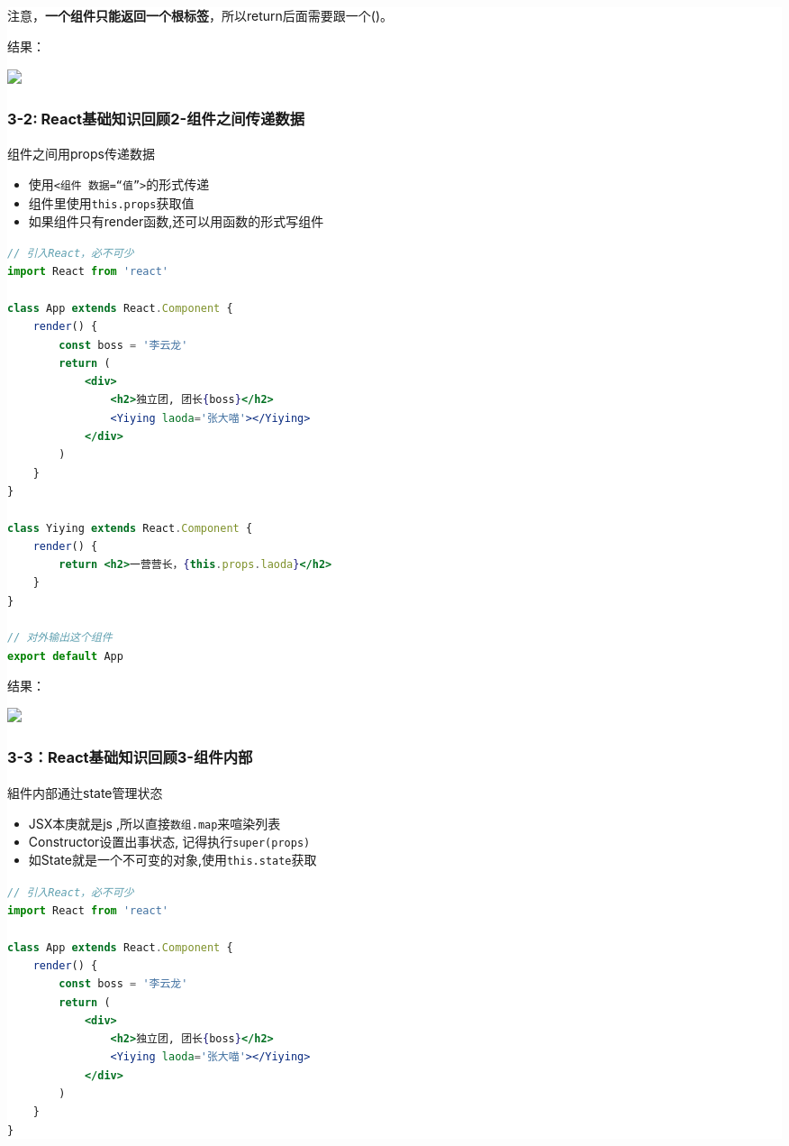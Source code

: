 注意，**一个组件只能返回一个根标签**，所以return后面需要跟一个()。

结果：

![](http://oklbfi1yj.bkt.clouddn.com/Redux+React%C2%A0Router+Node.js%E5%85%A8%E6%A0%88%E5%BC%80%E5%8F%91/41.png)

### 3-2: React基础知识回顾2-组件之间传递数据

组件之间用props传递数据

- 使用`<组件 数据=“值”>`的形式传递
- 组件里使用`this.props`获取值
- 如果组件只有render函数,还可以用函数的形式写组件

```jsx
// 引入React，必不可少
import React from 'react'

class App extends React.Component {
	render() {
		const boss = '李云龙'
		return (
			<div>
				<h2>独立团, 团长{boss}</h2>
				<Yiying laoda='张大喵'></Yiying>
			</div>
		)
	}
}

class Yiying extends React.Component {
	render() {
		return <h2>一营营长，{this.props.laoda}</h2>
	}
}

// 对外输出这个组件
export default App
```

结果：

![](http://oklbfi1yj.bkt.clouddn.com/Redux+React%C2%A0Router+Node.js%E5%85%A8%E6%A0%88%E5%BC%80%E5%8F%91/42.png)

### 3-3：React基础知识回顾3-组件内部

組件内部通辻state管理状恣

- JSX本庚就是js ,所以直接`数组.map`来喧染列表
- Constructor设置出事状态, 记得执行`super(props)`
- 如State就是一个不可变的对象,使用`this.state`获取

```jsx
// 引入React，必不可少
import React from 'react'

class App extends React.Component {
	render() {
		const boss = '李云龙'
		return (
			<div>
				<h2>独立团, 团长{boss}</h2>
				<Yiying laoda='张大喵'></Yiying>
			</div>
		)
	}
}
```